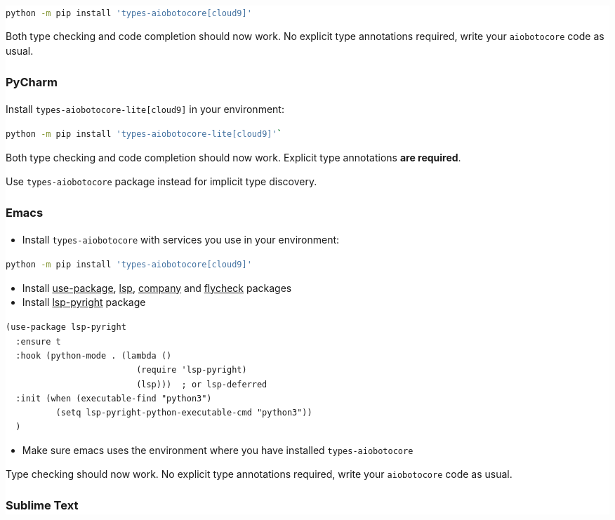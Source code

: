 ```bash
python -m pip install 'types-aiobotocore[cloud9]'
```

Both type checking and code completion should now work. No explicit type
annotations required, write your `aiobotocore` code as usual.

<a id="pycharm"></a>

### PyCharm

Install `types-aiobotocore-lite[cloud9]` in your environment:

```bash
python -m pip install 'types-aiobotocore-lite[cloud9]'`
```

Both type checking and code completion should now work. Explicit type
annotations **are required**.

Use `types-aiobotocore` package instead for implicit type discovery.

<a id="emacs"></a>

### Emacs

- Install `types-aiobotocore` with services you use in your environment:

```bash
python -m pip install 'types-aiobotocore[cloud9]'
```

- Install [use-package](https://github.com/jwiegley/use-package),
  [lsp](https://github.com/emacs-lsp/lsp-mode/),
  [company](https://github.com/company-mode/company-mode) and
  [flycheck](https://github.com/flycheck/flycheck) packages
- Install [lsp-pyright](https://github.com/emacs-lsp/lsp-pyright) package

```elisp
(use-package lsp-pyright
  :ensure t
  :hook (python-mode . (lambda ()
                          (require 'lsp-pyright)
                          (lsp)))  ; or lsp-deferred
  :init (when (executable-find "python3")
          (setq lsp-pyright-python-executable-cmd "python3"))
  )
```

- Make sure emacs uses the environment where you have installed
  `types-aiobotocore`

Type checking should now work. No explicit type annotations required, write
your `aiobotocore` code as usual.

<a id="sublime-text"></a>

### Sublime Text
